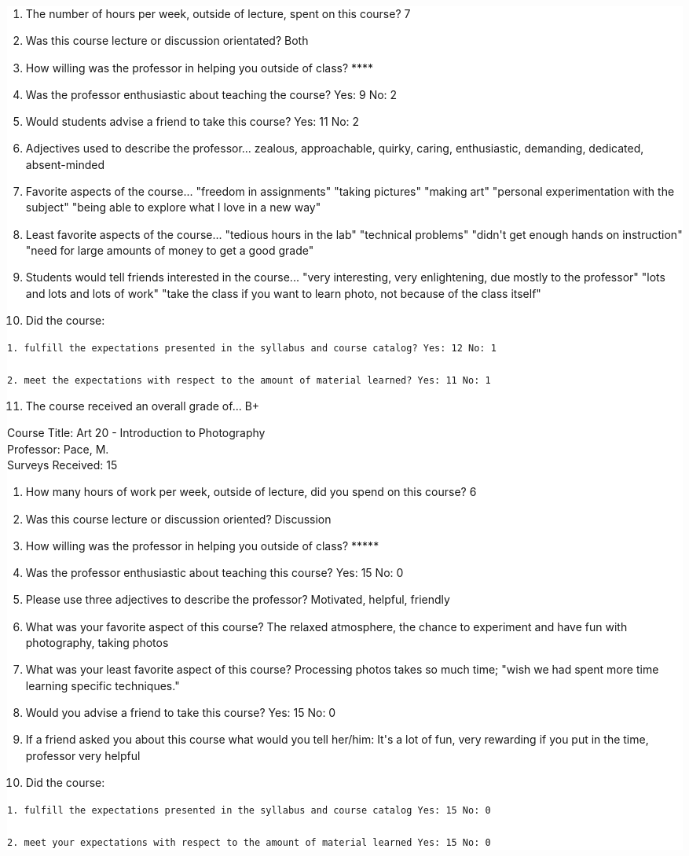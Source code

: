   1. The number of hours per week, outside of lecture, spent on this course? 7  

  2. Was this course lecture or discussion orientated? Both  

  3. How willing was the professor in helping you outside of class? ****  

  4. Was the professor enthusiastic about teaching the course? Yes: 9 No: 2  

  5. Would students advise a friend to take this course? Yes: 11 No: 2  

  6. Adjectives used to describe the professor... zealous, approachable, quirky, caring, enthusiastic, demanding, dedicated, absent-minded  

  7. Favorite aspects of the course... "freedom in assignments" "taking pictures" "making art" "personal experimentation with the subject" "being able to explore what I love in a new way"  

  8. Least favorite aspects of the course... "tedious hours in the lab" "technical problems" "didn't get enough hands on instruction" "need for large amounts of money to get a good grade"  

  9. Students would tell friends interested in the course... "very interesting, very enlightening, due mostly to the professor" "lots and lots and lots of work" "take the class if you want to learn photo, not because of the class itself"  

  10. Did the course:  

    1. fulfill the expectations presented in the syllabus and course catalog? Yes: 12 No: 1  

    2. meet the expectations with respect to the amount of material learned? Yes: 11 No: 1  

  11. The course received an overall grade of... B+

  
Course Title: Art 20 - Introduction to Photography  
Professor: Pace, M.  
Surveys Received: 15

  1. How many hours of work per week, outside of lecture, did you spend on this course? 6  

  2. Was this course lecture or discussion oriented? Discussion  

  3. How willing was the professor in helping you outside of class? *****  

  4. Was the professor enthusiastic about teaching this course? Yes: 15 No: 0  

  5. Please use three adjectives to describe the professor? Motivated, helpful, friendly  

  6. What was your favorite aspect of this course? The relaxed atmosphere, the chance to experiment and have fun with photography, taking photos  

  7. What was your least favorite aspect of this course? Processing photos takes so much time; "wish we had spent more time learning specific techniques."  

  8. Would you advise a friend to take this course? Yes: 15 No: 0  

  9. If a friend asked you about this course what would you tell her/him: It's a lot of fun, very rewarding if you put in the time, professor very helpful  

  10. Did the course:  

    1. fulfill the expectations presented in the syllabus and course catalog Yes: 15 No: 0   

    2. meet your expectations with respect to the amount of material learned Yes: 15 No: 0  
